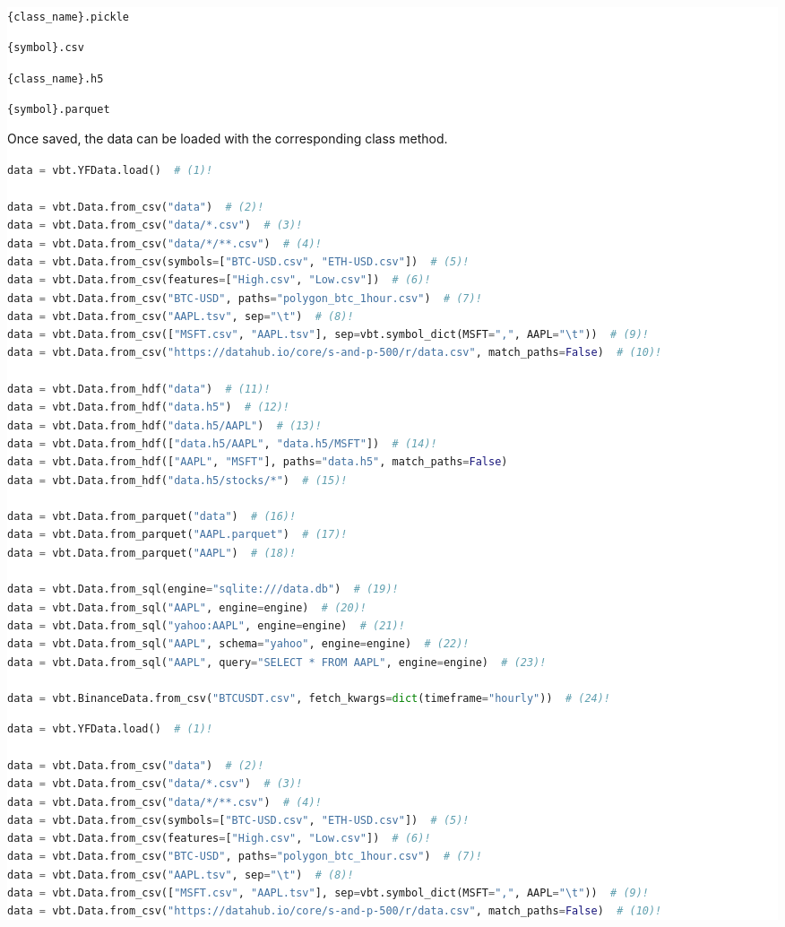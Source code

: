 ```python
{class_name}.pickle
```

```python
{symbol}.csv
```

```python
{class_name}.h5
```

```python
{symbol}.parquet
```

Once saved, the data can be loaded with the corresponding class method.

```python
data = vbt.YFData.load()  # (1)!

data = vbt.Data.from_csv("data")  # (2)!
data = vbt.Data.from_csv("data/*.csv")  # (3)!
data = vbt.Data.from_csv("data/*/**.csv")  # (4)!
data = vbt.Data.from_csv(symbols=["BTC-USD.csv", "ETH-USD.csv"])  # (5)!
data = vbt.Data.from_csv(features=["High.csv", "Low.csv"])  # (6)!
data = vbt.Data.from_csv("BTC-USD", paths="polygon_btc_1hour.csv")  # (7)!
data = vbt.Data.from_csv("AAPL.tsv", sep="\t")  # (8)!
data = vbt.Data.from_csv(["MSFT.csv", "AAPL.tsv"], sep=vbt.symbol_dict(MSFT=",", AAPL="\t"))  # (9)!
data = vbt.Data.from_csv("https://datahub.io/core/s-and-p-500/r/data.csv", match_paths=False)  # (10)!

data = vbt.Data.from_hdf("data")  # (11)!
data = vbt.Data.from_hdf("data.h5")  # (12)!
data = vbt.Data.from_hdf("data.h5/AAPL")  # (13)!
data = vbt.Data.from_hdf(["data.h5/AAPL", "data.h5/MSFT"])  # (14)!
data = vbt.Data.from_hdf(["AAPL", "MSFT"], paths="data.h5", match_paths=False)
data = vbt.Data.from_hdf("data.h5/stocks/*")  # (15)!

data = vbt.Data.from_parquet("data")  # (16)!
data = vbt.Data.from_parquet("AAPL.parquet")  # (17)!
data = vbt.Data.from_parquet("AAPL")  # (18)!

data = vbt.Data.from_sql(engine="sqlite:///data.db")  # (19)!
data = vbt.Data.from_sql("AAPL", engine=engine)  # (20)!
data = vbt.Data.from_sql("yahoo:AAPL", engine=engine)  # (21)!
data = vbt.Data.from_sql("AAPL", schema="yahoo", engine=engine)  # (22)!
data = vbt.Data.from_sql("AAPL", query="SELECT * FROM AAPL", engine=engine)  # (23)!

data = vbt.BinanceData.from_csv("BTCUSDT.csv", fetch_kwargs=dict(timeframe="hourly"))  # (24)!
```

```python
data = vbt.YFData.load()  # (1)!

data = vbt.Data.from_csv("data")  # (2)!
data = vbt.Data.from_csv("data/*.csv")  # (3)!
data = vbt.Data.from_csv("data/*/**.csv")  # (4)!
data = vbt.Data.from_csv(symbols=["BTC-USD.csv", "ETH-USD.csv"])  # (5)!
data = vbt.Data.from_csv(features=["High.csv", "Low.csv"])  # (6)!
data = vbt.Data.from_csv("BTC-USD", paths="polygon_btc_1hour.csv")  # (7)!
data = vbt.Data.from_csv("AAPL.tsv", sep="\t")  # (8)!
data = vbt.Data.from_csv(["MSFT.csv", "AAPL.tsv"], sep=vbt.symbol_dict(MSFT=",", AAPL="\t"))  # (9)!
data = vbt.Data.from_csv("https://datahub.io/core/s-and-p-500/r/data.csv", match_paths=False)  # (10)!

```
